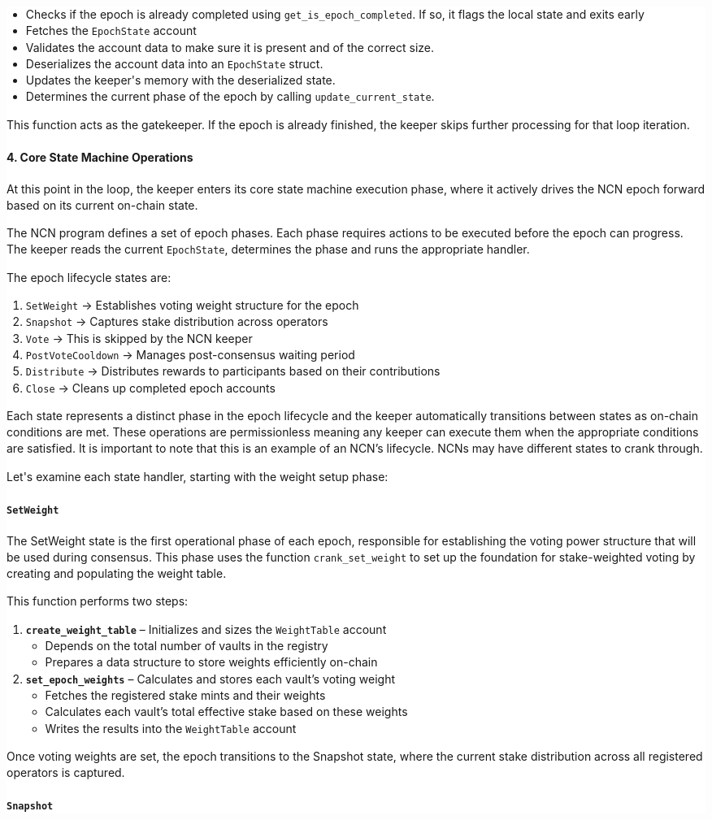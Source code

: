 - Checks if the epoch is already completed using `get_is_epoch_completed`. If so, it flags the local state and exits early
- Fetches the `EpochState` account
- Validates the account data to make sure it is present and of the correct size.
- Deserializes the account data into an `EpochState` struct.
- Updates the keeper's memory with the deserialized state.
- Determines the current phase of the epoch by calling `update_current_state`.

This function acts as the gatekeeper. If the epoch is already finished, the keeper skips further processing for that loop iteration.

#### 4. Core State Machine Operations

At this point in the loop, the keeper enters its core state machine execution phase, where it actively drives the NCN epoch forward based on its current on-chain state.

The NCN program defines a set of epoch phases. Each phase requires actions to be executed before the epoch can progress. The keeper reads the current `EpochState`, determines the phase and runs the appropriate handler.

The epoch lifecycle states are:

1. `SetWeight` → Establishes voting weight structure for the epoch
2. `Snapshot` → Captures stake distribution across operators
3. `Vote` → This is skipped by the NCN keeper
4. `PostVoteCooldown` → Manages post-consensus waiting period
5. `Distribute` → Distributes rewards to participants based on their contributions
6. `Close` → Cleans up completed epoch accounts

Each state represents a distinct phase in the epoch lifecycle and the keeper automatically transitions between states as on-chain conditions are met. These operations are permissionless meaning any keeper can execute them when the appropriate conditions are satisfied. It is important to note that this is an example of an NCN’s lifecycle. NCNs may have different states to crank through.

Let's examine each state handler, starting with the weight setup phase:

#### `SetWeight`

The SetWeight state is the first operational phase of each epoch, responsible for establishing the voting power structure that will be used during consensus. This phase uses the function `crank_set_weight` to set up the foundation for stake-weighted voting by creating and populating the weight table.

This function performs two steps:

1. **`create_weight_table`** – Initializes and sizes the `WeightTable` account
    - Depends on the total number of vaults in the registry
    - Prepares a data structure to store weights efficiently on-chain
2. **`set_epoch_weights`** – Calculates and stores each vault’s voting weight
    - Fetches the registered stake mints and their weights
    - Calculates each vault’s total effective stake based on these weights
    - Writes the results into the `WeightTable` account

Once voting weights are set, the epoch transitions to the Snapshot state, where the current stake distribution across all registered operators is captured.

#### `Snapshot`
